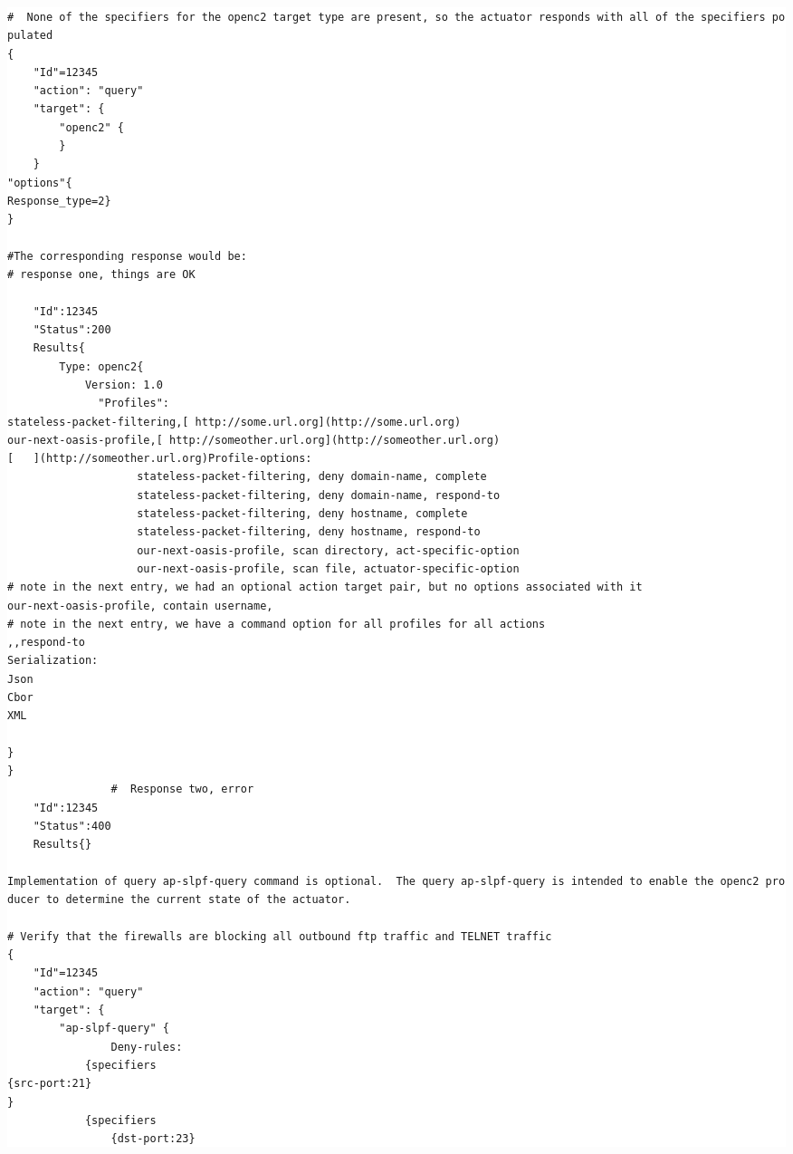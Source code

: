 ```
#  None of the specifiers for the openc2 target type are present, so the actuator responds with all of the specifiers populated
{
    "Id"=12345
    "action": "query"
    "target": {
    	"openc2" {
    	}
    }
"options"{
Response_type=2}
}
 
#The corresponding response would be:
# response one, things are OK

    "Id":12345
    "Status":200
    Results{
        Type: openc2{
            Version: 1.0
              "Profiles":
stateless-packet-filtering,[ http://some.url.org](http://some.url.org)
our-next-oasis-profile,[ http://someother.url.org](http://someother.url.org)
[   ](http://someother.url.org)Profile-options: 
            		stateless-packet-filtering, deny domain-name, complete
            		stateless-packet-filtering, deny domain-name, respond-to
            		stateless-packet-filtering, deny hostname, complete
            		stateless-packet-filtering, deny hostname, respond-to
            		our-next-oasis-profile, scan directory, act-specific-option
            		our-next-oasis-profile, scan file, actuator-specific-option
# note in the next entry, we had an optional action target pair, but no options associated with it
our-next-oasis-profile, contain username,
# note in the next entry, we have a command option for all profiles for all actions
,,respond-to
Serialization:
Json
Cbor
XML
                                                            
}
}
            	#  Response two, error
    "Id":12345
    "Status":400
    Results{}

Implementation of query ap-slpf-query command is optional.  The query ap-slpf-query is intended to enable the openc2 producer to determine the current state of the actuator.  

# Verify that the firewalls are blocking all outbound ftp traffic and TELNET traffic 
{
    "Id"=12345
    "action": "query"
    "target": {
    	"ap-slpf-query" {
            	Deny-rules:
			{specifiers 
{src-port:21}
}
			{specifiers
				{dst-port:23}

```